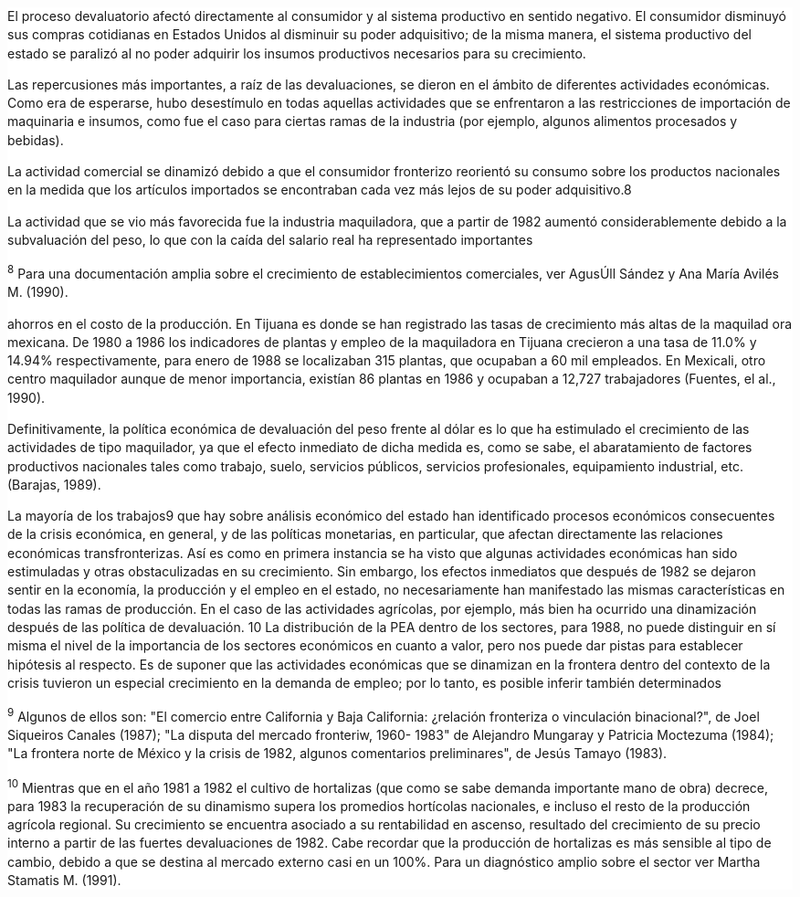 El proceso devaluatorio afectó directamente al consumidor y al sistema productivo en sentido negativo. El consumidor disminuyó sus compras cotidianas en Estados Unidos al disminuir su poder adquisitivo; de la misma manera, el sistema productivo del estado se paralizó al no poder adquirir los insumos productivos necesarios para su crecimiento.

Las repercusiones más importantes, a raíz de las devaluaciones, se dieron en el ámbito de diferentes actividades económicas. Como era de esperarse, hubo desestímulo en todas aquellas actividades que se enfrentaron a las restricciones de importación de maquinaria e insumos, como fue el caso para ciertas ramas de la industria (por ejemplo, algunos alimentos procesados y bebidas).

La actividad comercial se dinamizó debido a que el consumidor fronterizo reorientó su consumo sobre los productos nacionales en la medida que los artículos importados se encontraban cada vez más lejos de su poder adquisitivo.8

La actividad que se vio más favorecida fue la industria maquiladora, que a partir de 1982 aumentó considerablemente debido a la subvaluación del peso, lo que con la caída del salario real ha representado importantes

<sup>8</sup> Para una documentación amplia sobre el crecimiento de establecimientos comerciales, ver AgusÚll Sández y Ana María Avilés M. (1990).

ahorros en el costo de la producción. En Tijuana es donde se han registrado las tasas de crecimiento más altas de la maquilad ora mexicana. De 1980 a 1986 los indicadores de plantas y empleo de la maquiladora en Tijuana crecieron a una tasa de 11.0% y 14.94% respectivamente, para enero de 1988 se localizaban 315 plantas, que ocupaban a 60 mil empleados. En Mexicali, otro centro maquilador aunque de menor importancia, existían 86 plantas en 1986 y ocupaban a 12,727 trabajadores (Fuentes, el al., 1990).

Definitivamente, la política económica de devaluación del peso frente al dólar es lo que ha estimulado el crecimiento de las actividades de tipo maquilador, ya que el efecto inmediato de dicha medida es, como se sabe, el abaratamiento de factores productivos nacionales tales como trabajo, suelo, servicios públicos, servicios profesionales, equipamiento industrial, etc. (Barajas, 1989).

La mayoría de los trabajos9 que hay sobre análisis económico del estado han identificado procesos económicos consecuentes de la crisis económica, en general, y de las políticas monetarias, en particular, que afectan directamente las relaciones económicas transfronterizas. Así es como en primera instancia se ha visto que algunas actividades económicas han sido estimuladas y otras obstaculizadas en su crecimiento. Sin embargo, los efectos inmediatos que después de 1982 se dejaron sentir en la economía, la producción y el empleo en el estado, no necesariamente han manifestado las mismas características en todas las ramas de producción. En el caso de las actividades agrícolas, por ejemplo, más bien ha ocurrido una dinamización después de las política de devaluación. 10 La distribución de la PEA dentro de los sectores, para 1988, no puede distinguir en sí misma el nivel de la importancia de los sectores económicos en cuanto a valor, pero nos puede dar pistas para establecer hipótesis al respecto. Es de suponer que las actividades económicas que se dinamizan en la frontera dentro del contexto de la crisis tuvieron un especial crecimiento en la demanda de empleo; por lo tanto, es posible inferir también determinados

<sup>9</sup> Algunos de ellos son: "El comercio entre California y Baja California: ¿relación fronteriza o vinculación binacional?", de Joel Siqueiros Canales (1987); "La disputa del mercado fronteriw, 1960- 1983" de Alejandro Mungaray y Patricia Moctezuma (1984); "La frontera norte de México y la crisis de 1982, algunos comentarios preliminares", de Jesús Tamayo (1983).

<sup>10</sup> Mientras que en el año 1981 a 1982 el cultivo de hortalizas (que como se sabe demanda importante mano de obra) decrece, para 1983 la recuperación de su dinamismo supera los promedios hortícolas nacionales, e incluso el resto de la producción agrícola regional. Su crecimiento se encuentra asociado a su rentabilidad en ascenso, resultado del crecimiento de su precio interno a partir de las fuertes devaluaciones de 1982. Cabe recordar que la producción de hortalizas es más sensible al tipo de cambio, debido a que se destina al mercado externo casi en un 100%. Para un diagnóstico amplio sobre el sector ver Martha Stamatis M. (1991).
